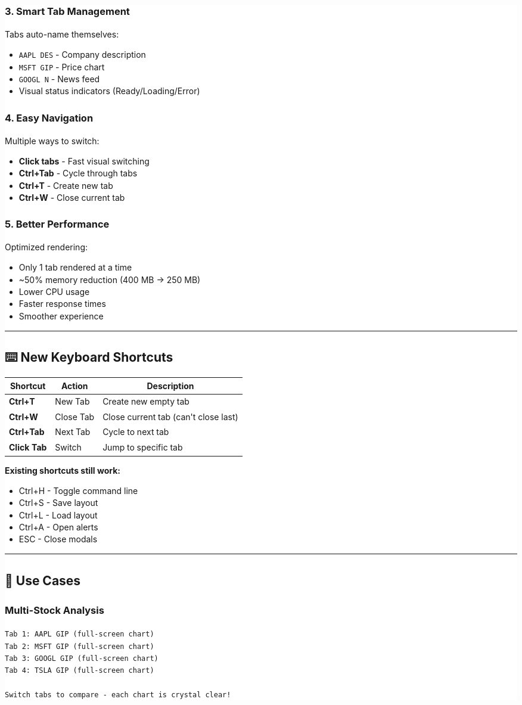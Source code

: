 ### 3. **Smart Tab Management**
Tabs auto-name themselves:
- `AAPL DES` - Company description
- `MSFT GIP` - Price chart
- `GOOGL N` - News feed
- Visual status indicators (Ready/Loading/Error)

### 4. **Easy Navigation**
Multiple ways to switch:
- **Click tabs** - Fast visual switching
- **Ctrl+Tab** - Cycle through tabs
- **Ctrl+T** - Create new tab
- **Ctrl+W** - Close current tab

### 5. **Better Performance**
Optimized rendering:
- Only 1 tab rendered at a time
- ~50% memory reduction (400 MB → 250 MB)
- Lower CPU usage
- Faster response times
- Smoother experience

---

## ⌨️ New Keyboard Shortcuts

| Shortcut | Action | Description |
|----------|--------|-------------|
| **Ctrl+T** | New Tab | Create new empty tab |
| **Ctrl+W** | Close Tab | Close current tab (can't close last) |
| **Ctrl+Tab** | Next Tab | Cycle to next tab |
| **Click Tab** | Switch | Jump to specific tab |

**Existing shortcuts still work:**
- Ctrl+H - Toggle command line
- Ctrl+S - Save layout
- Ctrl+L - Load layout
- Ctrl+A - Open alerts
- ESC - Close modals

---

## 🎯 Use Cases

### Multi-Stock Analysis
```
Tab 1: AAPL GIP (full-screen chart)
Tab 2: MSFT GIP (full-screen chart)
Tab 3: GOOGL GIP (full-screen chart)
Tab 4: TSLA GIP (full-screen chart)

Switch tabs to compare - each chart is crystal clear!
```
